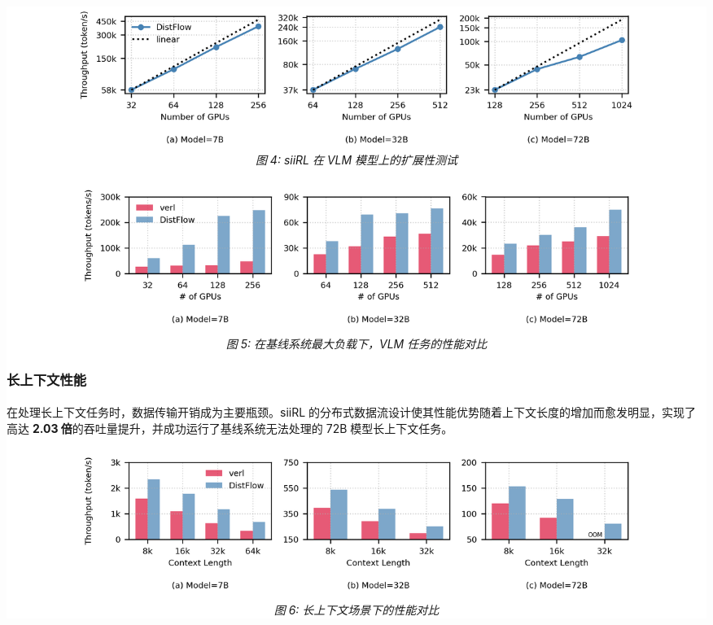 <p align="center">
<img src="asset/scaling_trend_new.png" width="80%" alt="siiRL 扩展性测试"/>
<br>
<em>图 4: siiRL 在 VLM 模型上的扩展性测试</em>
</p>

<p align="center">
<img src="asset/batch_size_total_throughput_final.png" width="80%" alt="VLM 任务性能对比"/>
<br>
<em>图 5: 在基线系统最大负载下，VLM 任务的性能对比</em>
</p>

### 长上下文性能
在处理长上下文任务时，数据传输开销成为主要瓶颈。siiRL 的分布式数据流设计使其性能优势随着上下文长度的增加而愈发明显，实现了高达 **2.03 倍**的吞吐量提升，并成功运行了基线系统无法处理的 72B 模型长上下文任务。

<p align="center">
<img src="asset/context_length_comparison_with_oom_label.png" width="80%" alt="长上下文性能对比"/>
<br>
<em>图 6: 长上下文场景下的性能对比</em>
</p>
